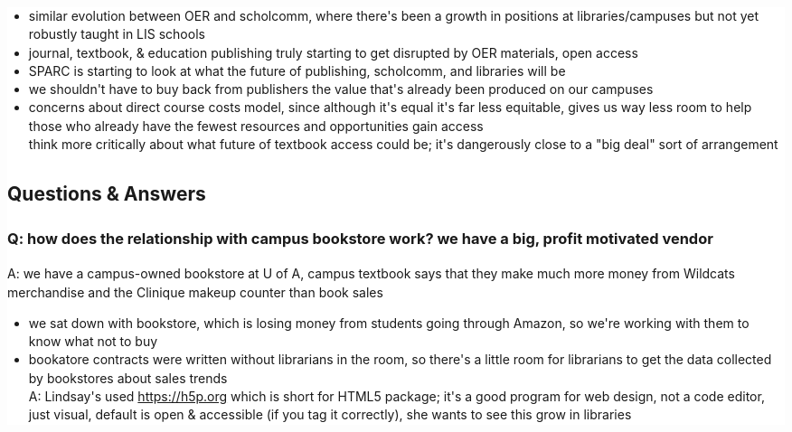 - similar evolution between OER and scholcomm, where there's been a growth in positions at libraries/campuses but not yet robustly taught in LIS schools  
- journal, textbook, & education publishing truly starting to get disrupted by OER materials, open access  
- SPARC is starting to look at what the future of publishing, scholcomm, and libraries will be  
- we shouldn't have to buy back from publishers the value that's already been produced on our campuses  
- concerns about direct course costs model, since although it's equal it's far less equitable, gives us way less room to help those who already have the fewest resources and opportunities gain access  
think more critically about what future of textbook access could be; it's dangerously close to a "big deal" sort of arrangement  

## Questions & Answers  

### Q: how does the relationship with campus bookstore work? we have a big, profit motivated vendor  

A: we have a campus-owned bookstore at U of A, campus textbook says that they make much more money from Wildcats merchandise and the Clinique makeup counter than book sales  
  - we sat down with bookstore, which is losing money from students going through Amazon, so we're working with them to know what not to buy  
  - bookatore contracts were written without librarians in the room, so there's a little room for librarians to get the data collected by bookstores about sales trends  
A: Lindsay's used https://h5p.org which is short for HTML5 package; it's a good program for web design, not a code editor, just visual, default is open & accessible (if you tag it correctly), she wants to see this grow in libraries  
